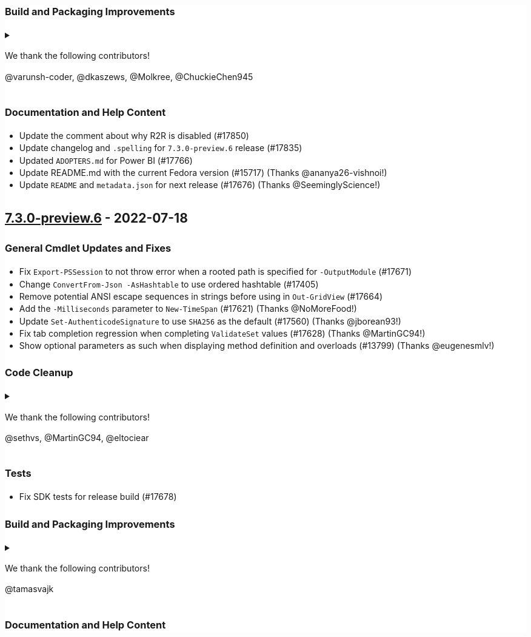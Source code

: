 ### Build and Packaging Improvements

<details><summary>

<p>We thank the following contributors!</p>
<p>@varunsh-coder, @dkaszews, @Molkree, @ChuckieChen945</p>

</summary></details>

### Documentation and Help Content

- Update the comment about why R2R is disabled (#17850)
- Update changelog and `.spelling` for `7.3.0-preview.6` release (#17835)
- Updated `ADOPTERS.md` for Power BI (#17766)
- Update README.md with the current Fedora version (#15717) (Thanks @ananya26-vishnoi!)
- Update `README` and `metadata.json` for next release (#17676) (Thanks @SeeminglyScience!)

[7.3.0-preview.7]: https://github.com/PowerShell/PowerShell/compare/v7.3.0-preview.6...v7.3.0-preview.7

## [7.3.0-preview.6] - 2022-07-18

### General Cmdlet Updates and Fixes

- Fix `Export-PSSession` to not throw error when a rooted path is specified for `-OutputModule` (#17671)
- Change `ConvertFrom-Json -AsHashtable` to use ordered hashtable (#17405)
- Remove potential ANSI escape sequences in strings before using in `Out-GridView` (#17664)
- Add the `-Milliseconds` parameter to `New-TimeSpan` (#17621) (Thanks @NoMoreFood!)
- Update `Set-AuthenticodeSignature` to use `SHA256` as the default (#17560) (Thanks @jborean93!)
- Fix tab completion regression when completing `ValidateSet` values (#17628) (Thanks @MartinGC94!)
- Show optional parameters as such when displaying method definition and overloads (#13799) (Thanks @eugenesmlv!)

### Code Cleanup

<details><summary>

<p>We thank the following contributors!</p>
<p>@sethvs, @MartinGC94, @eltociear</p>

</summary></details>

### Tests

- Fix SDK tests for release build (#17678)

### Build and Packaging Improvements

<details><summary>

<p>We thank the following contributors!</p>
<p>@tamasvajk</p>

</summary></details>

### Documentation and Help Content


[7.3.1]: https://github.com/PowerShell/PowerShell/compare/v7.3.0...v7.3.1
[7.3.0]: https://github.com/PowerShell/PowerShell/compare/v7.3.0-rc.1...v7.3.0
[7.3.0-rc.1]: https://github.com/PowerShell/PowerShell/compare/v7.3.0-preview.8...v7.3.0-rc.1
[7.3.0-preview.8]: https://github.com/PowerShell/PowerShell/compare/v7.3.0-preview.7...v7.3.0-preview.8
[7.3.0-preview.6]: https://github.com/PowerShell/PowerShell/compare/v7.3.0-preview.5...v7.3.0-preview.6
[7.3.0-preview.5]: https://github.com/PowerShell/PowerShell/compare/v7.3.0-preview.4...v7.3.0-preview.5
[7.3.0-preview.4]: https://github.com/PowerShell/PowerShell/compare/v7.3.0-preview.3...v7.3.0-preview.4
[7.3.0-preview.3]: https://github.com/PowerShell/PowerShell/compare/v7.3.0-preview.2...v7.3.0-preview.3
[7.3.0-preview.2]: https://github.com/PowerShell/PowerShell/compare/v7.3.0-preview.1...v7.3.0-preview.2
[7.3.0-preview.1]: https://github.com/PowerShell/PowerShell/compare/v7.2.0-preview.10...v7.3.0-preview.1